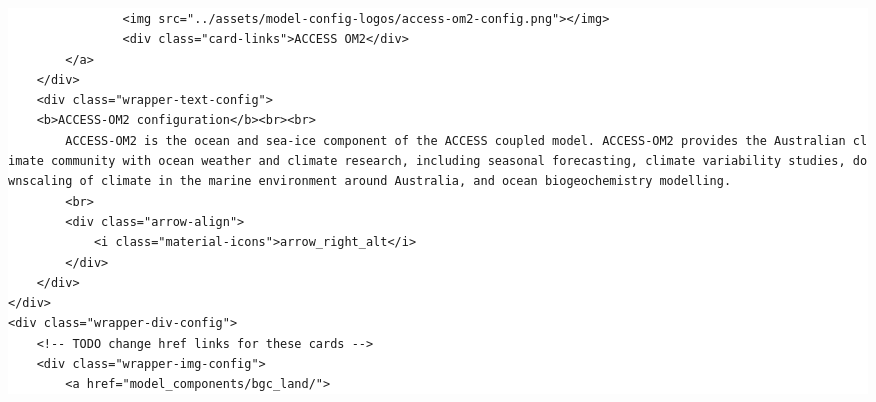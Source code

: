                     <img src="../assets/model-config-logos/access-om2-config.png"></img> 
                    <div class="card-links">ACCESS OM2</div>
            </a>
        </div>
        <div class="wrapper-text-config">
        <b>ACCESS-OM2 configuration</b><br><br>
            ACCESS-OM2 is the ocean and sea-ice component of the ACCESS coupled model. ACCESS-OM2 provides the Australian climate community with ocean weather and climate research, including seasonal forecasting, climate variability studies, downscaling of climate in the marine environment around Australia, and ocean biogeochemistry modelling.
            <br>
            <div class="arrow-align">
                <i class="material-icons">arrow_right_alt</i>
            </div>
        </div>
    </div>
    <div class="wrapper-div-config">
        <!-- TODO change href links for these cards -->
        <div class="wrapper-img-config">
            <a href="model_components/bgc_land/">